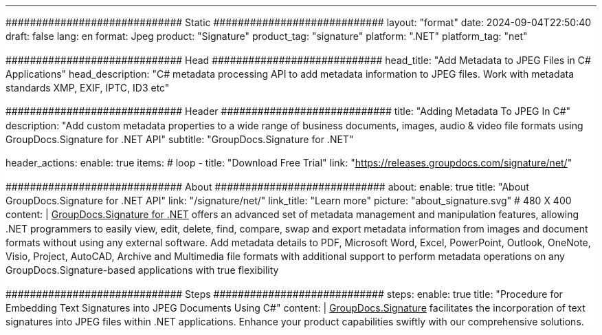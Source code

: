 



---
############################# Static ############################
layout: "format"
date:  2024-09-04T22:50:40
draft: false
lang: en
format: Jpeg
product: "Signature"
product_tag: "signature"
platform: ".NET"
platform_tag: "net"

############################# Head ############################
head_title: "Add Metadata to JPEG Files in C# Applications"
head_description: "C# metadata processing API to add metadata information to JPEG files. Work with metadata standards XMP, EXIF, IPTC, ID3 etc"

############################# Header ############################
title: "Adding Metadata To JPEG In C#" 
description: "Add custom metadata properties to a wide range of business documents, images, audio & video file formats using GroupDocs.Signature for .NET API"
subtitle: "GroupDocs.Signature for .NET" 

header_actions:
  enable: true
  items:
    #  loop
    - title: "Download Free Trial"
      link: "https://releases.groupdocs.com/signature/net/"
      
############################# About ############################
about:
    enable: true
    title: "About GroupDocs.Signature for .NET API"
    link: "/signature/net/"
    link_title: "Learn more"
    picture: "about_signature.svg" # 480 X 400
    content: |
       [GroupDocs.Signature for .NET](/signature/net/) offers an advanced set of metadata management and manipulation features, allowing .NET programmers to easily view, edit, delete, find, compare, swap and export metadata information from images and document formats without using any external software. Add metadata details to PDF, Microsoft Word, Excel, PowerPoint, Outlook, OneNote, Visio, Project, AutoCAD, Archive and Multimedia file formats with additional support to perform metadata operations on any GroupDocs.Signature-based applications with true flexibility

############################# Steps ############################
steps:
    enable: true
    title: "Procedure for Embedding Text Signatures into JPEG Documents Using C#"
    content: |
      [GroupDocs.Signature](/signature/net/) facilitates the incorporation of text signatures into JPEG files within .NET applications. Enhance your product capabilities swiftly with our comprehensive solutions.
      